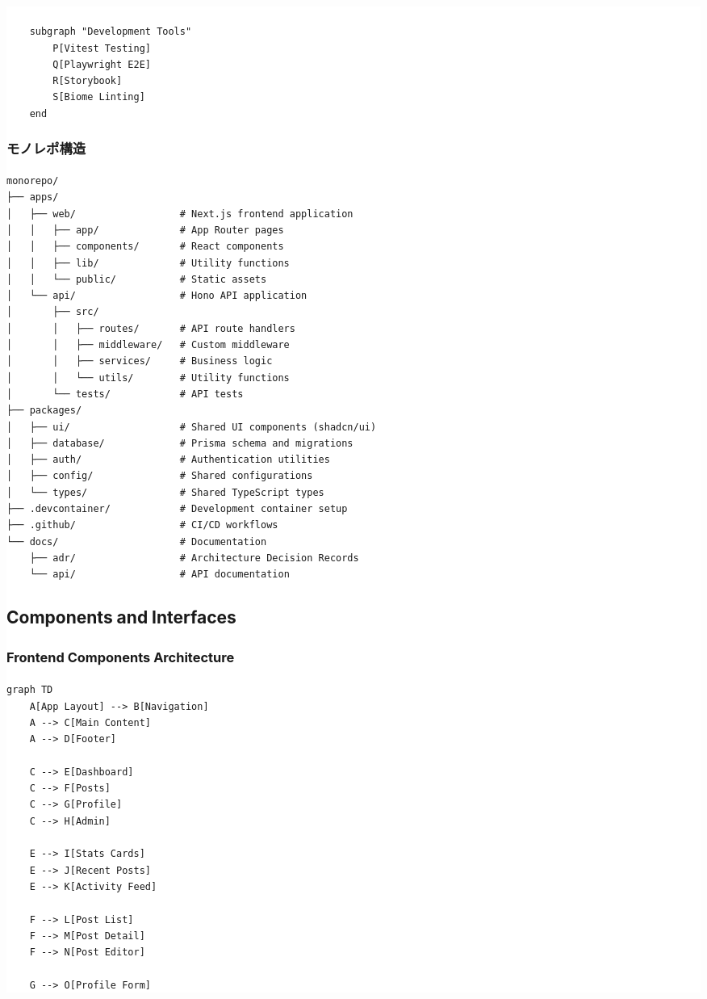 ```mermaid

    subgraph "Development Tools"
        P[Vitest Testing]
        Q[Playwright E2E]
        R[Storybook]
        S[Biome Linting]
    end
```

### モノレポ構造

```
monorepo/
├── apps/
│   ├── web/                  # Next.js frontend application
│   │   ├── app/              # App Router pages
│   │   ├── components/       # React components
│   │   ├── lib/              # Utility functions
│   │   └── public/           # Static assets
│   └── api/                  # Hono API application
│       ├── src/
│       │   ├── routes/       # API route handlers
│       │   ├── middleware/   # Custom middleware
│       │   ├── services/     # Business logic
│       │   └── utils/        # Utility functions
│       └── tests/            # API tests
├── packages/
│   ├── ui/                   # Shared UI components (shadcn/ui)
│   ├── database/             # Prisma schema and migrations
│   ├── auth/                 # Authentication utilities
│   ├── config/               # Shared configurations
│   └── types/                # Shared TypeScript types
├── .devcontainer/            # Development container setup
├── .github/                  # CI/CD workflows
└── docs/                     # Documentation
    ├── adr/                  # Architecture Decision Records
    └── api/                  # API documentation
```

## Components and Interfaces

### Frontend Components Architecture

```mermaid
graph TD
    A[App Layout] --> B[Navigation]
    A --> C[Main Content]
    A --> D[Footer]

    C --> E[Dashboard]
    C --> F[Posts]
    C --> G[Profile]
    C --> H[Admin]

    E --> I[Stats Cards]
    E --> J[Recent Posts]
    E --> K[Activity Feed]

    F --> L[Post List]
    F --> M[Post Detail]
    F --> N[Post Editor]

    G --> O[Profile Form]
```